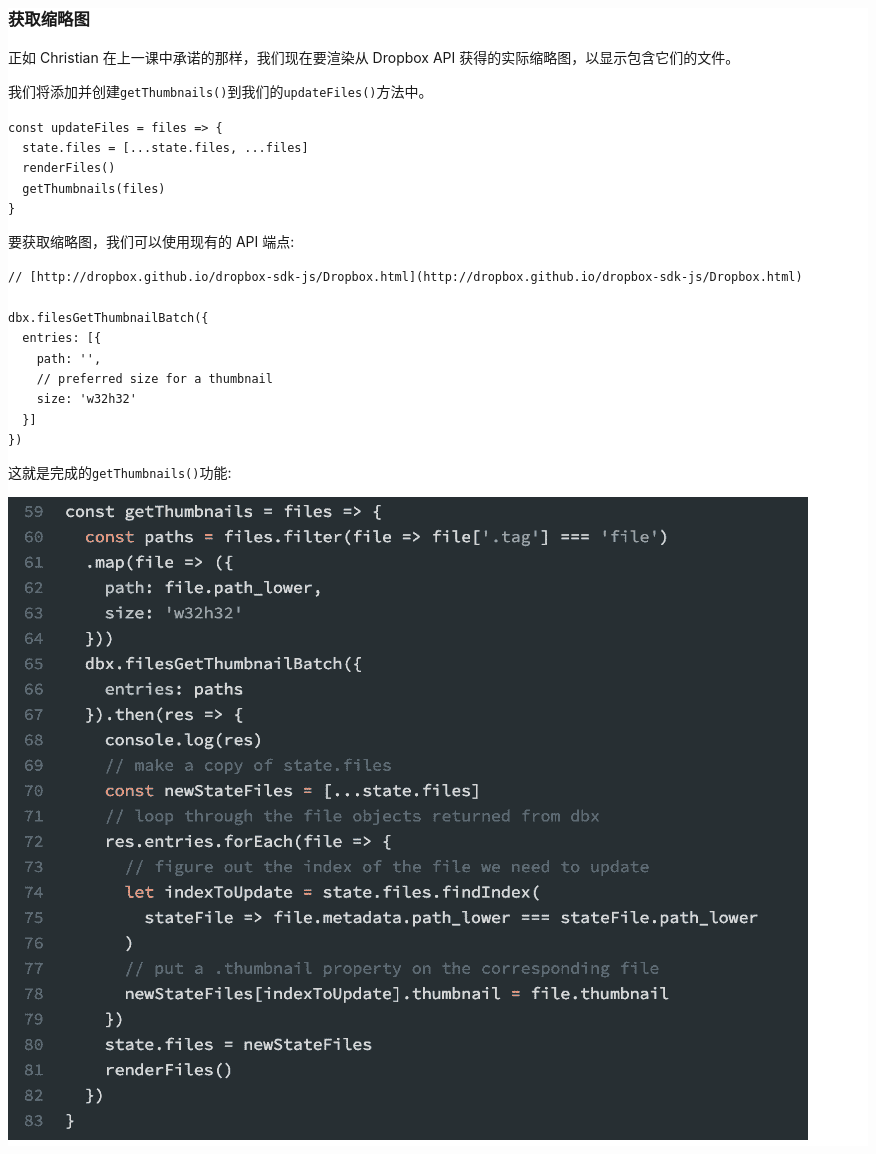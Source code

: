 
### 获取缩略图

正如 Christian 在上一课中承诺的那样，我们现在要渲染从 Dropbox API 获得的实际缩略图，以显示包含它们的文件。

我们将添加并创建`getThumbnails()`到我们的`updateFiles()`方法中。

```
const updateFiles = files => {  
  state.files = [...state.files, ...files]  
  renderFiles()  
  getThumbnails(files)  
} 
```

要获取缩略图，我们可以使用现有的 API 端点:

```
// [http://dropbox.github.io/dropbox-sdk-js/Dropbox.html](http://dropbox.github.io/dropbox-sdk-js/Dropbox.html)

dbx.filesGetThumbnailBatch({  
  entries: [{  
    path: '',  
    // preferred size for a thumbnail  
    size: 'w32h32'  
  }]  
}) 
```

这就是完成的`getThumbnails()`功能:

![1*J2wKfqbHgBRZeXh9HCWoag](img/f4c199f450cb4161ae6782a0673c7059.png)
